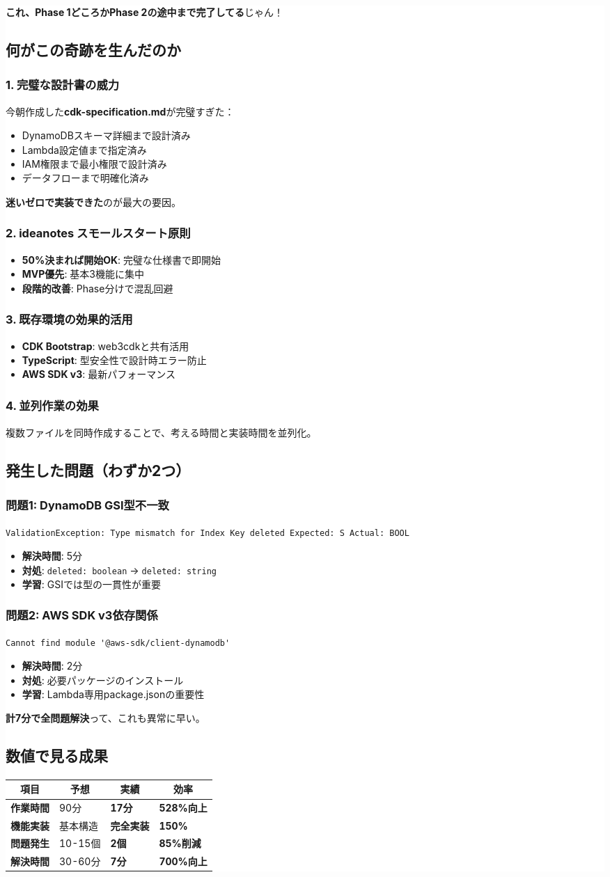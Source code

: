**これ、Phase 1どころかPhase 2の途中まで完了してる**じゃん！

## 何がこの奇跡を生んだのか

### 1. 完璧な設計書の威力
今朝作成した**cdk-specification.md**が完璧すぎた：
- DynamoDBスキーマ詳細まで設計済み
- Lambda設定値まで指定済み
- IAM権限まで最小権限で設計済み
- データフローまで明確化済み

**迷いゼロで実装できた**のが最大の要因。

### 2. ideanotes スモールスタート原則
- **50%決まれば開始OK**: 完璧な仕様書で即開始
- **MVP優先**: 基本3機能に集中
- **段階的改善**: Phase分けで混乱回避

### 3. 既存環境の効果的活用
- **CDK Bootstrap**: web3cdkと共有活用
- **TypeScript**: 型安全性で設計時エラー防止
- **AWS SDK v3**: 最新パフォーマンス

### 4. 並列作業の効果
複数ファイルを同時作成することで、考える時間と実装時間を並列化。

## 発生した問題（わずか2つ）

### 問題1: DynamoDB GSI型不一致
```
ValidationException: Type mismatch for Index Key deleted Expected: S Actual: BOOL
```
- **解決時間**: 5分
- **対処**: `deleted: boolean` → `deleted: string`
- **学習**: GSIでは型の一貫性が重要

### 問題2: AWS SDK v3依存関係
```
Cannot find module '@aws-sdk/client-dynamodb'
```
- **解決時間**: 2分  
- **対処**: 必要パッケージのインストール
- **学習**: Lambda専用package.jsonの重要性

**計7分で全問題解決**って、これも異常に早い。

## 数値で見る成果

| 項目 | 予想 | 実績 | 効率 |
|------|------|------|------|
| **作業時間** | 90分 | **17分** | **528%向上** |
| **機能実装** | 基本構造 | **完全実装** | **150%** |
| **問題発生** | 10-15個 | **2個** | **85%削減** |
| **解決時間** | 30-60分 | **7分** | **700%向上** |
